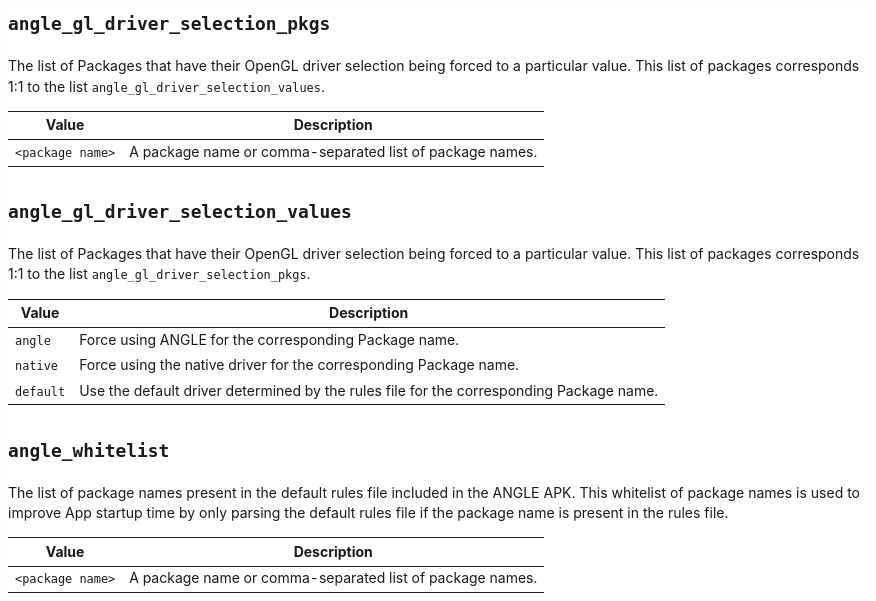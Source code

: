 ## `angle_gl_driver_selection_pkgs`

The list of Packages that have their OpenGL driver selection being forced to a particular value.
This list of packages corresponds 1:1 to the list `angle_gl_driver_selection_values`.

| Value            | Description
|------------------|---------------------------------------------------------
| `<package name>` | A package name or comma-separated list of package names.

## `angle_gl_driver_selection_values`

The list of Packages that have their OpenGL driver selection being forced to a particular value.
This list of packages corresponds 1:1 to the list `angle_gl_driver_selection_pkgs`.

| Value     | Description
|-----------|------------------------------------------------------
| `angle`   | Force using ANGLE for the corresponding Package name.
| `native`  | Force using the native driver for the corresponding Package name.
| `default` | Use the default driver determined by the rules file for the corresponding Package name.

## `angle_whitelist`

The list of package names present in the default rules file included in the ANGLE APK. This
whitelist of package names is used to improve App startup time by only parsing the default rules
file if the package name is present in the rules file.

| Value            | Description
|------------------|---------------------------------------------------------
| `<package name>` | A package name or comma-separated list of package names.
